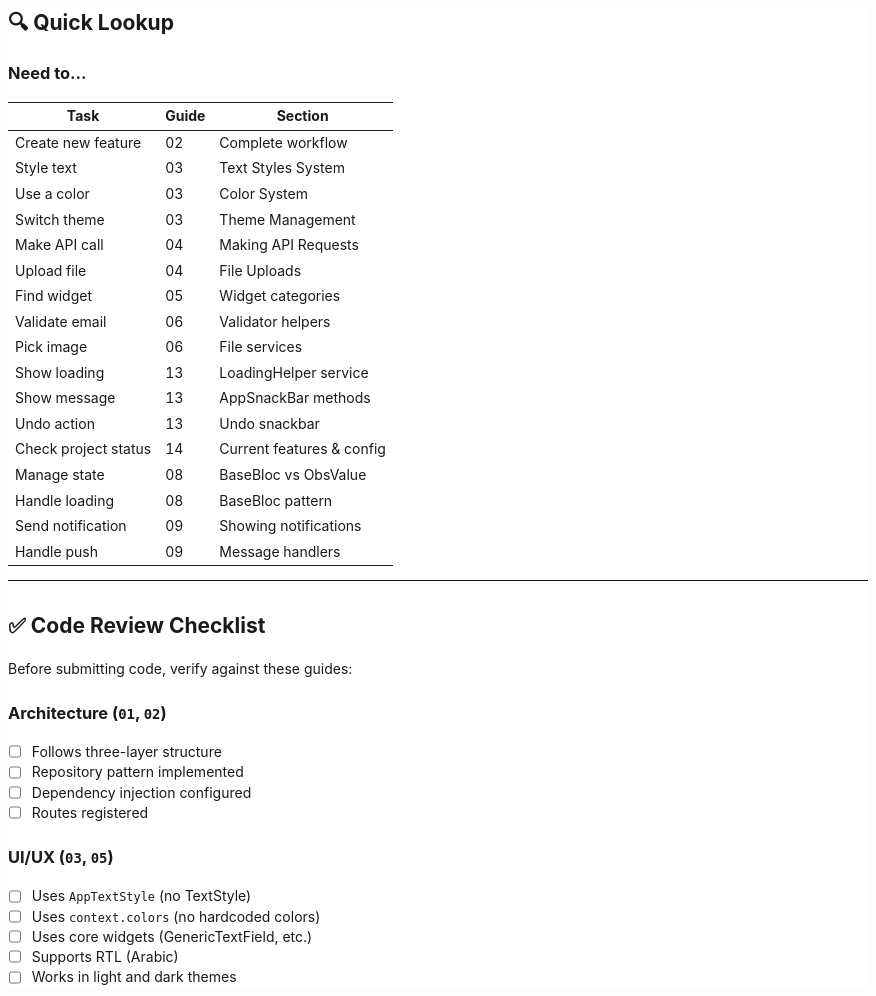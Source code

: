 ## 🔍 **Quick Lookup**

### **Need to...**

| Task | Guide | Section |
|------|-------|---------|
| Create new feature | 02 | Complete workflow |
| Style text | 03 | Text Styles System |
| Use a color | 03 | Color System |
| Switch theme | 03 | Theme Management |
| Make API call | 04 | Making API Requests |
| Upload file | 04 | File Uploads |
| Find widget | 05 | Widget categories |
| Validate email | 06 | Validator helpers |
| Pick image | 06 | File services |
| Show loading | 13 | LoadingHelper service |
| Show message | 13 | AppSnackBar methods |
| Undo action | 13 | Undo snackbar |
| Check project status | 14 | Current features & config |
| Manage state | 08 | BaseBloc vs ObsValue |
| Handle loading | 08 | BaseBloc pattern |
| Send notification | 09 | Showing notifications |
| Handle push | 09 | Message handlers |

---

## ✅ **Code Review Checklist**

Before submitting code, verify against these guides:

### **Architecture** (`01`, `02`)
- [ ] Follows three-layer structure
- [ ] Repository pattern implemented
- [ ] Dependency injection configured
- [ ] Routes registered

### **UI/UX** (`03`, `05`)
- [ ] Uses `AppTextStyle` (no TextStyle)
- [ ] Uses `context.colors` (no hardcoded colors)
- [ ] Uses core widgets (GenericTextField, etc.)
- [ ] Supports RTL (Arabic)
- [ ] Works in light and dark themes
